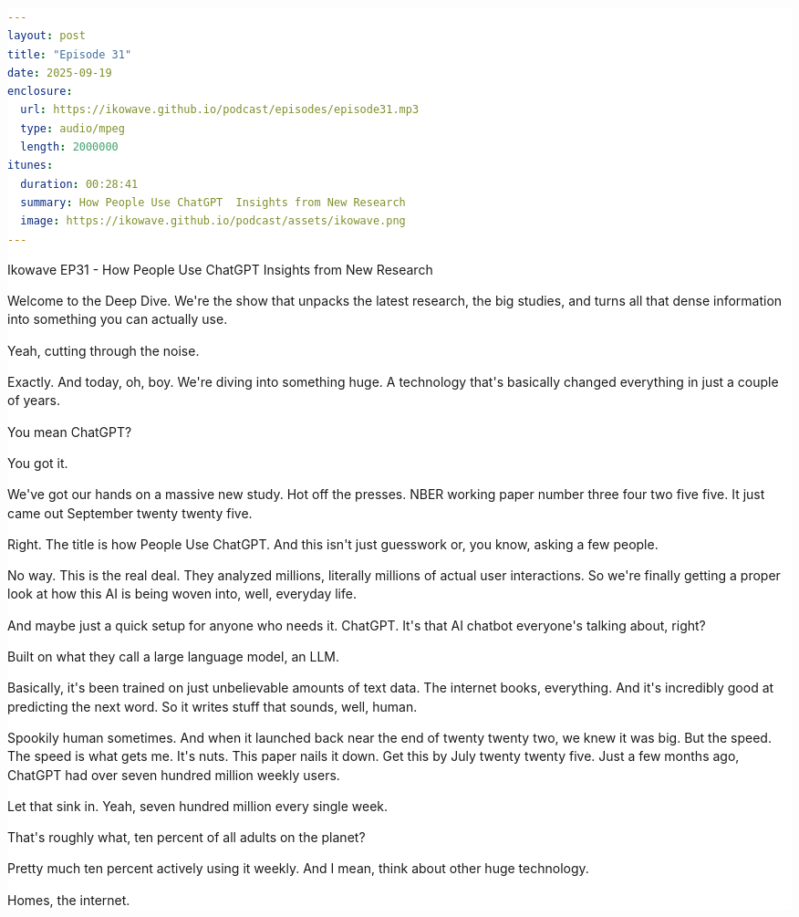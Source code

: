 ```yaml
---
layout: post
title: "Episode 31"
date: 2025-09-19
enclosure:
  url: https://ikowave.github.io/podcast/episodes/episode31.mp3
  type: audio/mpeg
  length: 2000000
itunes:
  duration: 00:28:41
  summary: How People Use ChatGPT  Insights from New Research
  image: https://ikowave.github.io/podcast/assets/ikowave.png
---
```

Ikowave EP31 - How People Use ChatGPT  Insights from New Research

 Welcome to the Deep Dive. We're the show that unpacks the latest research, the big studies, and turns all that dense information into something you can actually use.

 Yeah, cutting through the noise.

 Exactly. And today, oh, boy. We're diving into something huge. A technology that's basically changed everything in just a couple of years.

 You mean ChatGPT?

 You got it.

 We've got our hands on a massive new study. Hot off the presses. NBER working paper number three four two five five. It just came out September twenty twenty five.

 Right. The title is how People Use ChatGPT. And this isn't just guesswork or, you know, asking a few people.

 No way. This is the real deal. They analyzed millions, literally millions of actual user interactions. So we're finally getting a proper look at how this AI is being woven into, well, everyday life.

 And maybe just a quick setup for anyone who needs it. ChatGPT. It's that AI chatbot everyone's talking about, right?

 Built on what they call a large language model, an LLM.

 Basically, it's been trained on just unbelievable amounts of text data. The internet books, everything. And it's incredibly good at predicting the next word. So it writes stuff that sounds, well, human.

 Spookily human sometimes. And when it launched back near the end of twenty twenty two, we knew it was big. But the speed. The speed is what gets me. It's nuts. This paper nails it down. Get this by July twenty twenty five. Just a few months ago, ChatGPT had over seven hundred million weekly users.

 Let that sink in. Yeah, seven hundred million every single week.

 That's roughly what, ten percent of all adults on the planet?

 Pretty much ten percent actively using it weekly. And I mean, think about other huge technology.

 Homes, the internet.
